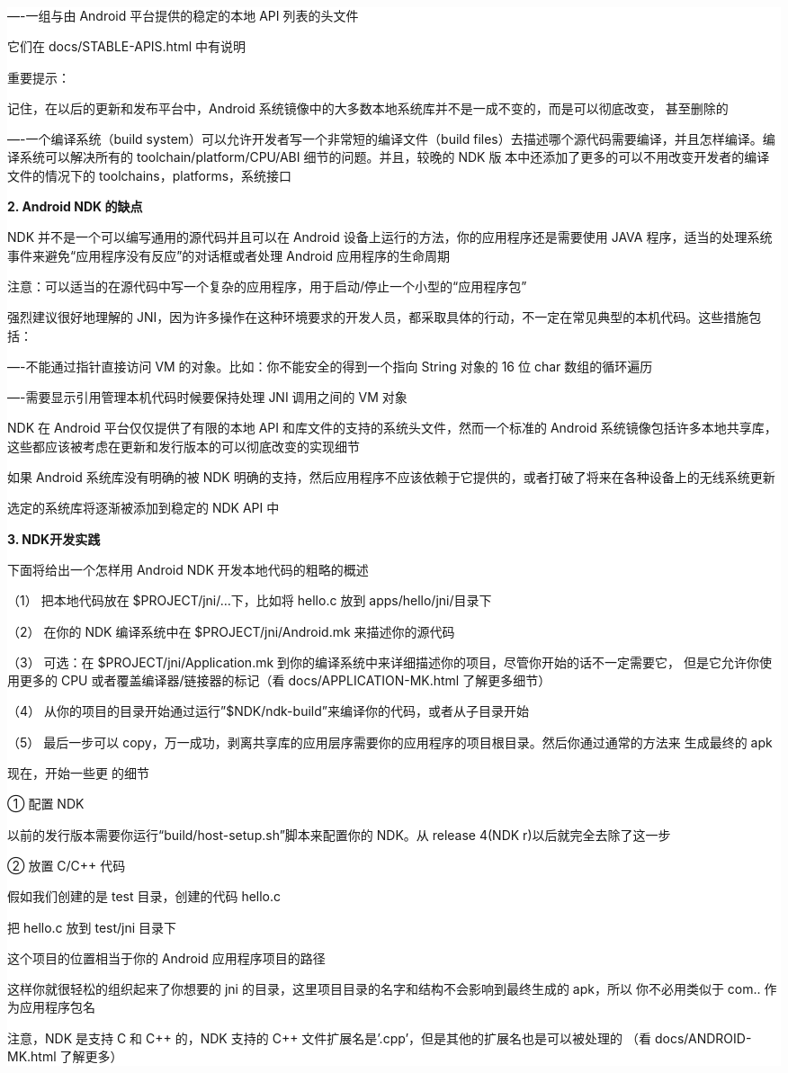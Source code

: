 —-一组与由 Android 平台提供的稳定的本地 API 列表的头文件

它们在 docs/STABLE-APIS.html 中有说明

重要提示：

记住，在以后的更新和发布平台中，Android 系统镜像中的大多数本地系统库并不是一成不变的，而是可以彻底改变， 甚至删除的

—-一个编译系统（build system）可以允许开发者写一个非常短的编译文件（build files）去描述哪个源代码需要编译，并且怎样编译。编译系统可以解决所有的 toolchain/platform/CPU/ABI 细节的问题。并且，较晚的 NDK 版 本中还添加了更多的可以不用改变开发者的编译文件的情况下的 toolchains，platforms，系统接口

**2. Android NDK 的缺点**

NDK 并不是一个可以编写通用的源代码并且可以在 Android 设备上运行的方法，你的应用程序还是需要使用 JAVA 程序，适当的处理系统事件来避免“应用程序没有反应”的对话框或者处理 Android 应用程序的生命周期

注意：可以适当的在源代码中写一个复杂的应用程序，用于启动/停止一个小型的“应用程序包”

强烈建议很好地理解的 JNI，因为许多操作在这种环境要求的开发人员，都采取具体的行动，不一定在常见典型的本机代码。这些措施包括：

—-不能通过指针直接访问 VM 的对象。比如：你不能安全的得到一个指向 String 对象的 16 位 char 数组的循环遍历

—-需要显示引用管理本机代码时候要保持处理 JNI 调用之间的 VM 对象

NDK 在 Android 平台仅仅提供了有限的本地 API 和库文件的支持的系统头文件，然而一个标准的 Android 系统镜像包括许多本地共享库，这些都应该被考虑在更新和发行版本的可以彻底改变的实现细节

如果 Android 系统库没有明确的被 NDK 明确的支持，然后应用程序不应该依赖于它提供的，或者打破了将来在各种设备上的无线系统更新

选定的系统库将逐渐被添加到稳定的 NDK API 中

**3. NDK开发实践**

下面将给出一个怎样用 Android NDK 开发本地代码的粗略的概述

（1） 把本地代码放在 $PROJECT/jni/…下，比如将 hello.c 放到 apps/hello/jni/目录下

（2） 在你的 NDK 编译系统中在 $PROJECT/jni/Android.mk 来描述你的源代码

（3） 可选：在 $PROJECT/jni/Application.mk 到你的编译系统中来详细描述你的项目，尽管你开始的话不一定需要它， 但是它允许你使用更多的 CPU 或者覆盖编译器/链接器的标记（看 docs/APPLICATION-MK.html 了解更多细节）

（4） 从你的项目的目录开始通过运行”$NDK/ndk-build”来编译你的代码，或者从子目录开始

（5） 最后一步可以 copy，万一成功，剥离共享库的应用层序需要你的应用程序的项目根目录。然后你通过通常的方法来 生成最终的 apk

现在，开始一些更 的细节

① 配置 NDK

以前的发行版本需要你运行“build/host-setup.sh”脚本来配置你的 NDK。从 release 4(NDK r)以后就完全去除了这一步

② 放置 C/C++ 代码

假如我们创建的是 test 目录，创建的代码 hello.c

把 hello.c 放到 test/jni 目录下

这个项目的位置相当于你的 Android 应用程序项目的路径

这样你就很轻松的组织起来了你想要的 jni 的目录，这里项目目录的名字和结构不会影响到最终生成的 apk，所以 你不必用类似于 com.<mycompany>.<myproject> 作为应用程序包名
 
注意，NDK 是支持 C 和 C++ 的，NDK 支持的 C++ 文件扩展名是’.cpp’，但是其他的扩展名也是可以被处理的     （看 docs/ANDROID-MK.html 了解更多）

